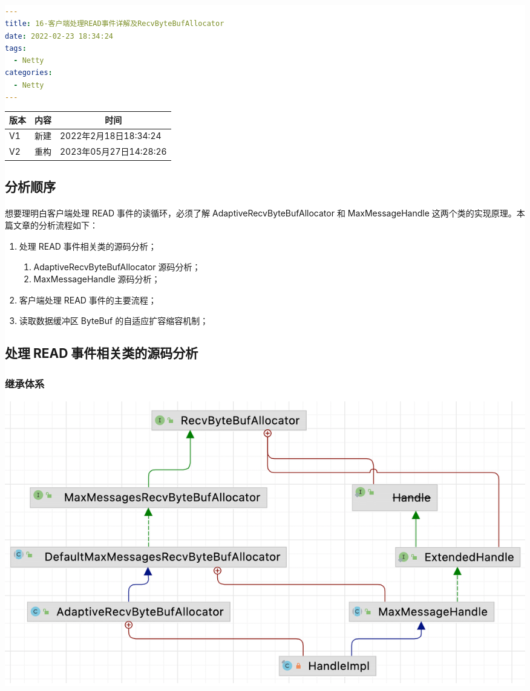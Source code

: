 ```yaml
---
title: 16-客户端处理READ事件详解及RecvByteBufAllocator
date: 2022-02-23 18:34:24
tags: 
  - Netty
categories:
  - Netty
---
```


| 版本 | 内容 | 时间                   |
| ---- | ---- | ---------------------- |
| V1   | 新建 | 2022年2月18日18:34:24  |
| V2   | 重构 | 2023年05月27日14:28:26 |

## 分析顺序

想要理明白客户端处理 READ 事件的读循环，必须了解 AdaptiveRecvByteBufAllocator 和 MaxMessageHandle 这两个类的实现原理。本篇文章的分析流程如下：

1. 处理 READ 事件相关类的源码分析；
   1. AdaptiveRecvByteBufAllocator 源码分析；
   2. MaxMessageHandle 源码分析；

2. 客户端处理 READ 事件的主要流程；
3. 读取数据缓冲区 ByteBuf 的自适应扩容缩容机制；

## 处理 READ 事件相关类的源码分析

### 继承体系

![image-20230525224053239](./16-客户端处理READ事件详解及RecvByteBufAllocator/image-20230525224053239.png)

